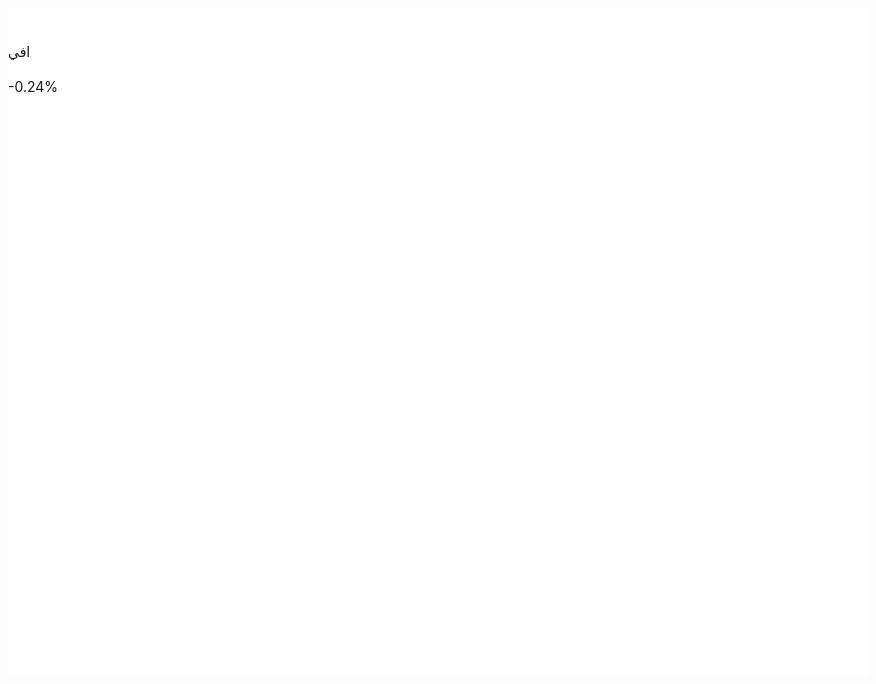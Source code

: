 <tbody class="MuiTableBody-root table-row-wrapper " role="row"><tr class="MuiTableRow-root"><td class="MuiTableCell-root MuiTableCell-body table-body-cell" role="cell"><div class="name-column-wrapper cursor-pointer"><div class="symbol-logo-wrapper table-symbol"><img class="symbol-logo" alt="" src="/cashier_images/instruments/AAVUSD.svg"></div><span class="name-column name-ticker"><p class="symbol-name"><font style="vertical-align: inherit;"><font style="vertical-align: inherit;">افي</font></font></p><span class="perc-mobile  perc-down">-0.24%</span></span></div></td><td class="MuiTableCell-root MuiTableCell-body table-body-cell" role="cell"><div class="charts-cell cursor-pointer"><div class="VictoryContainer" style="height: 100%; width: 100%; user-select: none; pointer-events: none; touch-action: none; position: relative;"><svg width="450" height="300" role="img" viewBox="0 0 450 300" style="pointer-events: all; width: 100%; height: 100%;"><g clip-path="url(#victory-clip-26)" style="height: 100%; width: 100%; user-select: none;"><defs><clipPath id="victory-clip-26"><rect vector-effect="non-scaling-stroke" x="50" y="50" width="350" height="200"></rect></clipPath></defs><path d="M50,138.82521489971344L65.21739130434783,107.30659025787973L80.43478260869566,68.91117478510023L95.65217391304347,75.78796561604524L110.8695652173913,50L126.08695652173913,65.4727793696273L141.30434782608694,86.10315186246397L156.5217391304348,109.59885386819448L171.7391304347826,86.67621776504306L186.95652173913044,95.84527220630363L202.17391304347828,87.82234957020043L217.3913043478261,115.32951289398294L232.6086956521739,52.86532951289382L247.82608695652175,58.0229226361032L263.0434782608696,54.58452722063028L278.2608695652174,76.36103151862432L293.4782608695652,110.17191977077356L308.695652173913,112.4641833810883L323.9130434782609,220.77363896848104L339.1304347826087,250L354.34782608695656,240.25787965616036L369.5652173913043,170.91690544412623L384.7826086956522,129.0830945558738L400,132.52148997134668" role="presentation" shape-rendering="auto" style="fill: rgba(255, 255, 255, 0); stroke: var(--green-text); stroke-width: 8;"></path></g><g role="presentation"><line vector-effect="non-scaling-stroke" role="presentation" shape-rendering="auto" x1="50" x2="400" y1="250" y2="250" style="stroke: none; fill: transparent; stroke-width: 1; stroke-linecap: round; stroke-linejoin: round;"></line><g role="presentation"><text direction="inherit" dx="0" x="126.08695652173913" y="272.97" id="chart-axis-1-tickLabels-0"><tspan x="126.08695652173913" dx="0" dy="0" text-anchor="middle" style="fill: none; font-family: &quot;Gill Sans&quot;, Seravek, &quot;Trebuchet MS&quot;, sans-serif; font-size: 14px; letter-spacing: normal; padding: 10px; stroke: transparent;"></tspan></text></g><g role="presentation"><text direction="inherit" dx="0" x="202.17391304347828" y="272.97" id="chart-axis-1-tickLabels-1"><tspan x="202.17391304347828" dx="0" dy="0" text-anchor="middle" style="fill: none; font-family: &quot;Gill Sans&quot;, Seravek, &quot;Trebuchet MS&quot;, sans-serif; font-size: 14px; letter-spacing: normal; padding: 10px; stroke: transparent;"></tspan></text></g><g role="presentation"><text direction="inherit" dx="0" x="278.2608695652174" y="272.97" id="chart-axis-1-tickLabels-2"><tspan x="278.2608695652174" dx="0" dy="0" text-anchor="middle" style="fill: none; font-family: &quot;Gill Sans&quot;, Seravek, &quot;Trebuchet MS&quot;, sans-serif; font-size: 14px; letter-spacing: normal; padding: 10px; stroke: transparent;"></tspan></text></g><g role="presentation"><text direction="inherit" dx="0" x="354.34782608695656" y="272.97" id="chart-axis-1-tickLabels-3"><tspan x="354.34782608695656" dx="0" dy="0" text-anchor="middle" style="fill: none; font-family: &quot;Gill Sans&quot;, Seravek, &quot;Trebuchet MS&quot;, sans-serif; font-size: 14px; letter-spacing: normal; padding: 10px; stroke: transparent;"></tspan></text></g></g></svg><div style="z-index: 99; position: absolute; top: 0px; left: 0px; width: 100%;